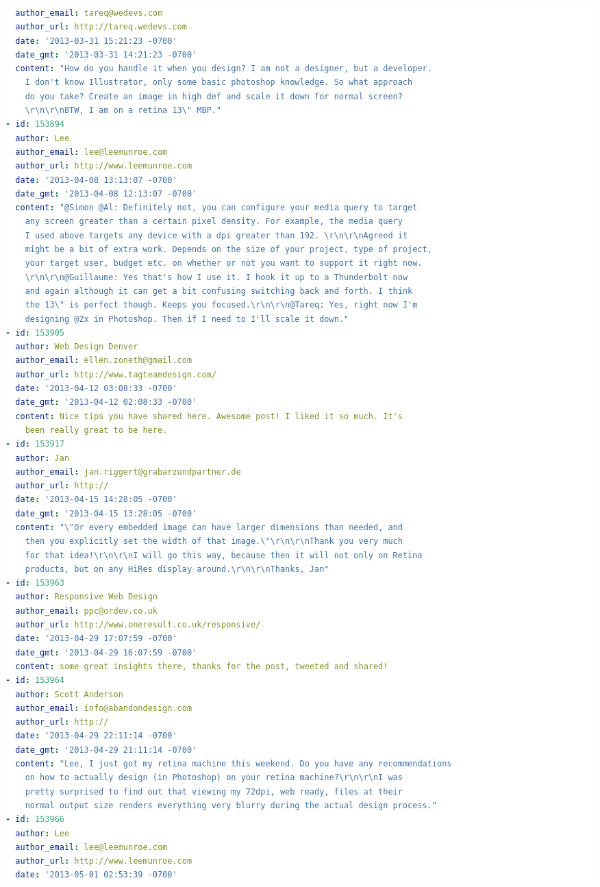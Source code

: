 ```yaml
  author_email: tareq@wedevs.com
  author_url: http://tareq.wedevs.com
  date: '2013-03-31 15:21:23 -0700'
  date_gmt: '2013-03-31 14:21:23 -0700'
  content: "How do you handle it when you design? I am not a designer, but a developer.
    I don't know Illustrator, only some basic photoshop knowledge. So what approach
    do you take? Create an image in high def and scale it down for normal screen?
    \r\n\r\nBTW, I am on a retina 13\" MBP."
- id: 153894
  author: Lee
  author_email: lee@leemunroe.com
  author_url: http://www.leemunroe.com
  date: '2013-04-08 13:13:07 -0700'
  date_gmt: '2013-04-08 12:13:07 -0700'
  content: "@Simon @Al: Definitely not, you can configure your media query to target
    any screen greater than a certain pixel density. For example, the media query
    I used above targets any device with a dpi greater than 192. \r\n\r\nAgreed it
    might be a bit of extra work. Depends on the size of your project, type of project,
    your target user, budget etc. on whether or not you want to support it right now.
    \r\n\r\n@Guillaume: Yes that's how I use it. I hook it up to a Thunderbolt now
    and again although it can get a bit confusing switching back and forth. I think
    the 13\" is perfect though. Keeps you focused.\r\n\r\n@Tareq: Yes, right now I'm
    designing @2x in Photoshop. Then if I need to I'll scale it down."
- id: 153905
  author: Web Design Denver
  author_email: ellen.zoneth@gmail.com
  author_url: http://www.tagteamdesign.com/
  date: '2013-04-12 03:08:33 -0700'
  date_gmt: '2013-04-12 02:08:33 -0700'
  content: Nice tips you have shared here. Awesome post! I liked it so much. It's
    been really great to be here.
- id: 153917
  author: Jan
  author_email: jan.riggert@grabarzundpartner.de
  author_url: http://
  date: '2013-04-15 14:28:05 -0700'
  date_gmt: '2013-04-15 13:28:05 -0700'
  content: "\"Or every embedded image can have larger dimensions than needed, and
    then you explicitly set the width of that image.\"\r\n\r\nThank you very much
    for that idea!\r\n\r\nI will go this way, because then it will not only on Retina
    products, but on any HiRes display around.\r\n\r\nThanks, Jan"
- id: 153963
  author: Responsive Web Design
  author_email: ppc@ordev.co.uk
  author_url: http://www.oneresult.co.uk/responsive/
  date: '2013-04-29 17:07:59 -0700'
  date_gmt: '2013-04-29 16:07:59 -0700'
  content: some great insights there, thanks for the post, tweeted and shared!
- id: 153964
  author: Scott Anderson
  author_email: info@abandondesign.com
  author_url: http://
  date: '2013-04-29 22:11:14 -0700'
  date_gmt: '2013-04-29 21:11:14 -0700'
  content: "Lee, I just got my retina machine this weekend. Do you have any recommendations
    on how to actually design (in Photoshop) on your retina machine?\r\n\r\nI was
    pretty surprised to find out that viewing my 72dpi, web ready, files at their
    normal output size renders everything very blurry during the actual design process."
- id: 153966
  author: Lee
  author_email: lee@leemunroe.com
  author_url: http://www.leemunroe.com
  date: '2013-05-01 02:53:39 -0700'
```